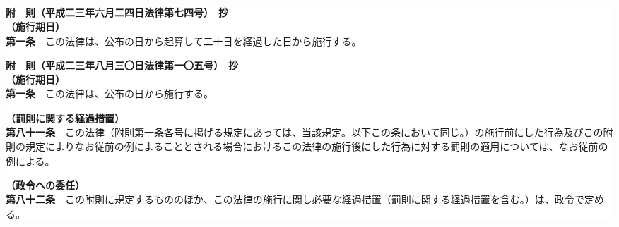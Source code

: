 **附　則（平成二三年六月二四日法律第七四号）　抄**  
**（施行期日）**  
**第一条**　この法律は、公布の日から起算して二十日を経過した日から施行する。  
  
**附　則（平成二三年八月三〇日法律第一〇五号）　抄**  
**（施行期日）**  
**第一条**　この法律は、公布の日から施行する。  
  
**（罰則に関する経過措置）**  
**第八十一条**　この法律（附則第一条各号に掲げる規定にあっては、当該規定。以下この条において同じ。）の施行前にした行為及びこの附則の規定によりなお従前の例によることとされる場合におけるこの法律の施行後にした行為に対する罰則の適用については、なお従前の例による。  
  
**（政令への委任）**  
**第八十二条**　この附則に規定するもののほか、この法律の施行に関し必要な経過措置（罰則に関する経過措置を含む。）は、政令で定める。  
  
